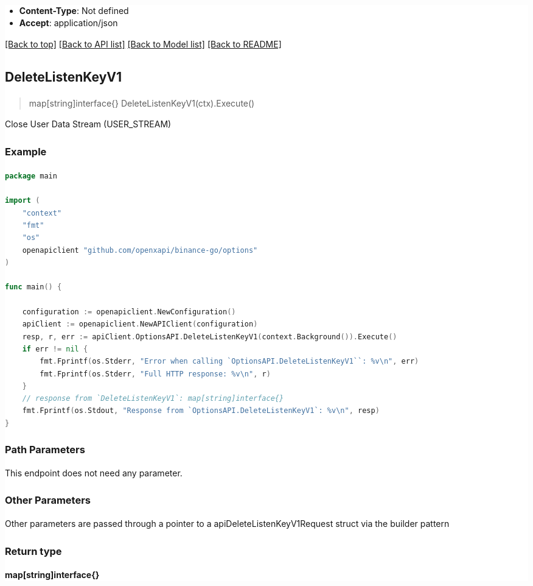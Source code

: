 - **Content-Type**: Not defined
- **Accept**: application/json

[[Back to top]](#) [[Back to API list]](../README.md#documentation-for-api-endpoints)
[[Back to Model list]](../README.md#documentation-for-models)
[[Back to README]](../README.md)


## DeleteListenKeyV1

> map[string]interface{} DeleteListenKeyV1(ctx).Execute()

Close User Data Stream (USER_STREAM)



### Example

```go
package main

import (
	"context"
	"fmt"
	"os"
	openapiclient "github.com/openxapi/binance-go/options"
)

func main() {

	configuration := openapiclient.NewConfiguration()
	apiClient := openapiclient.NewAPIClient(configuration)
	resp, r, err := apiClient.OptionsAPI.DeleteListenKeyV1(context.Background()).Execute()
	if err != nil {
		fmt.Fprintf(os.Stderr, "Error when calling `OptionsAPI.DeleteListenKeyV1``: %v\n", err)
		fmt.Fprintf(os.Stderr, "Full HTTP response: %v\n", r)
	}
	// response from `DeleteListenKeyV1`: map[string]interface{}
	fmt.Fprintf(os.Stdout, "Response from `OptionsAPI.DeleteListenKeyV1`: %v\n", resp)
}
```

### Path Parameters

This endpoint does not need any parameter.

### Other Parameters

Other parameters are passed through a pointer to a apiDeleteListenKeyV1Request struct via the builder pattern


### Return type

**map[string]interface{}**
